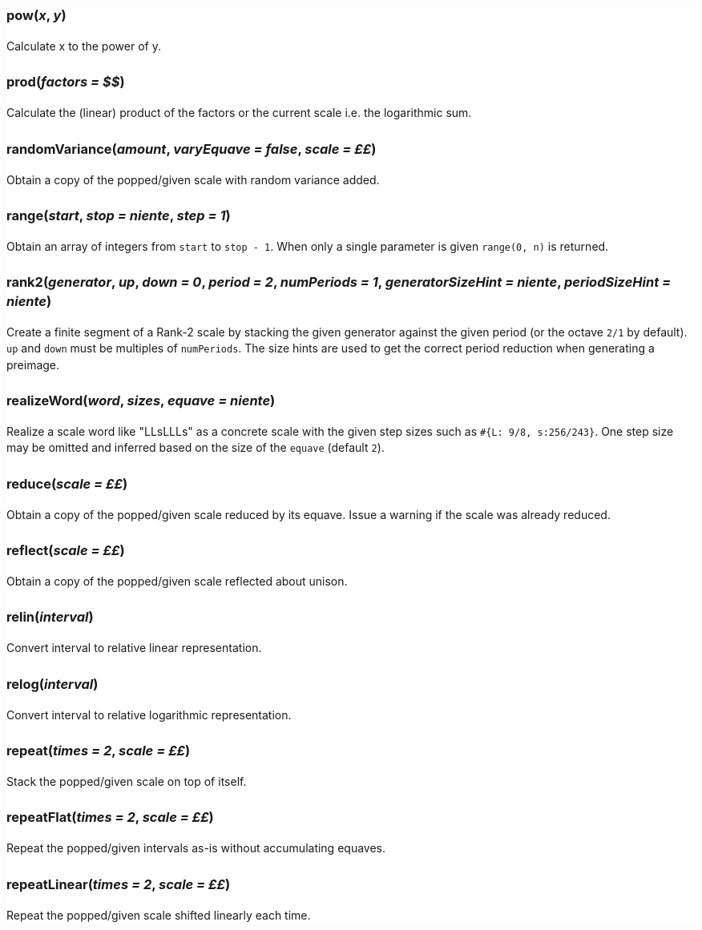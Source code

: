 ### pow(*x*, *y*)
Calculate x to the power of y.

### prod(*factors = $$*)
Calculate the (linear) product of the factors or the current scale i.e. the logarithmic sum.

### randomVariance(*amount*, *varyEquave = false*, *scale = ££*)
Obtain a copy of the popped/given scale with random variance added.

### range(*start*, *stop = niente*, *step = 1*)
Obtain an array of integers from `start` to `stop - 1`. When only a single parameter is given `range(0, n)` is returned.

### rank2(*generator*, *up*, *down = 0*, *period = 2*, *numPeriods = 1*, *generatorSizeHint = niente*, *periodSizeHint = niente*)
Create a finite segment of a Rank-2 scale by stacking the given generator against the given period (or the octave `2/1` by default).  `up` and `down` must be multiples of `numPeriods`. The size hints are used to get the correct period reduction when generating a preimage.

### realizeWord(*word*, *sizes*, *equave = niente*)
Realize a scale word like "LLsLLLs" as a concrete scale with the given step sizes such as `#{L: 9/8, s:256/243}`. One step size may be omitted and inferred based on the size of the `equave` (default `2`).

### reduce(*scale = ££*)
Obtain a copy of the popped/given scale reduced by its equave. Issue a warning if the scale was already reduced.

### reflect(*scale = ££*)
Obtain a copy of the popped/given scale reflected about unison.

### relin(*interval*)
Convert interval to relative linear representation.

### relog(*interval*)
Convert interval to relative logarithmic representation.

### repeat(*times = 2*, *scale = ££*)
Stack the popped/given scale on top of itself.

### repeatFlat(*times = 2*, *scale = ££*)
Repeat the popped/given intervals as-is without accumulating equaves.

### repeatLinear(*times = 2*, *scale = ££*)
Repeat the popped/given scale shifted linearly each time.
